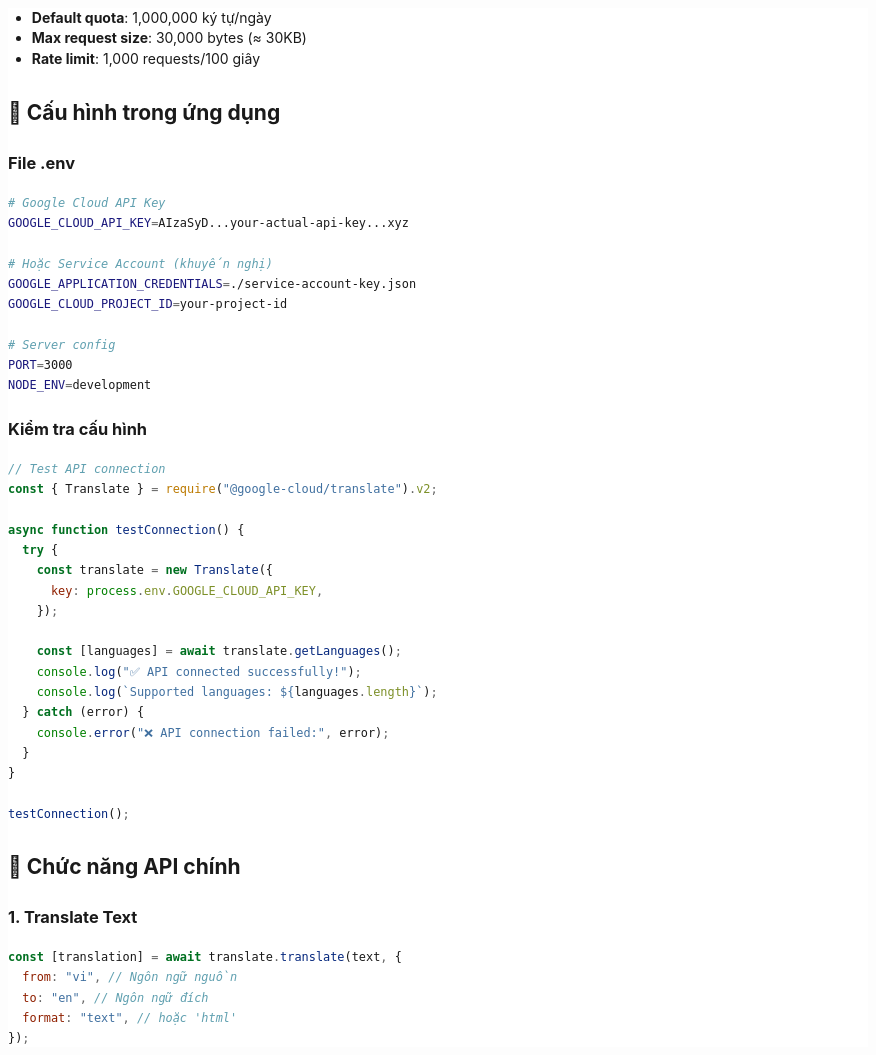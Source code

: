 - **Default quota**: 1,000,000 ký tự/ngày
- **Max request size**: 30,000 bytes (≈ 30KB)
- **Rate limit**: 1,000 requests/100 giây

## 🔧 Cấu hình trong ứng dụng

### File .env

```bash
# Google Cloud API Key
GOOGLE_CLOUD_API_KEY=AIzaSyD...your-actual-api-key...xyz

# Hoặc Service Account (khuyến nghị)
GOOGLE_APPLICATION_CREDENTIALS=./service-account-key.json
GOOGLE_CLOUD_PROJECT_ID=your-project-id

# Server config
PORT=3000
NODE_ENV=development
```

### Kiểm tra cấu hình

```javascript
// Test API connection
const { Translate } = require("@google-cloud/translate").v2;

async function testConnection() {
  try {
    const translate = new Translate({
      key: process.env.GOOGLE_CLOUD_API_KEY,
    });

    const [languages] = await translate.getLanguages();
    console.log("✅ API connected successfully!");
    console.log(`Supported languages: ${languages.length}`);
  } catch (error) {
    console.error("❌ API connection failed:", error);
  }
}

testConnection();
```

## 🚀 Chức năng API chính

### 1. Translate Text

```javascript
const [translation] = await translate.translate(text, {
  from: "vi", // Ngôn ngữ nguồn
  to: "en", // Ngôn ngữ đích
  format: "text", // hoặc 'html'
});
```
